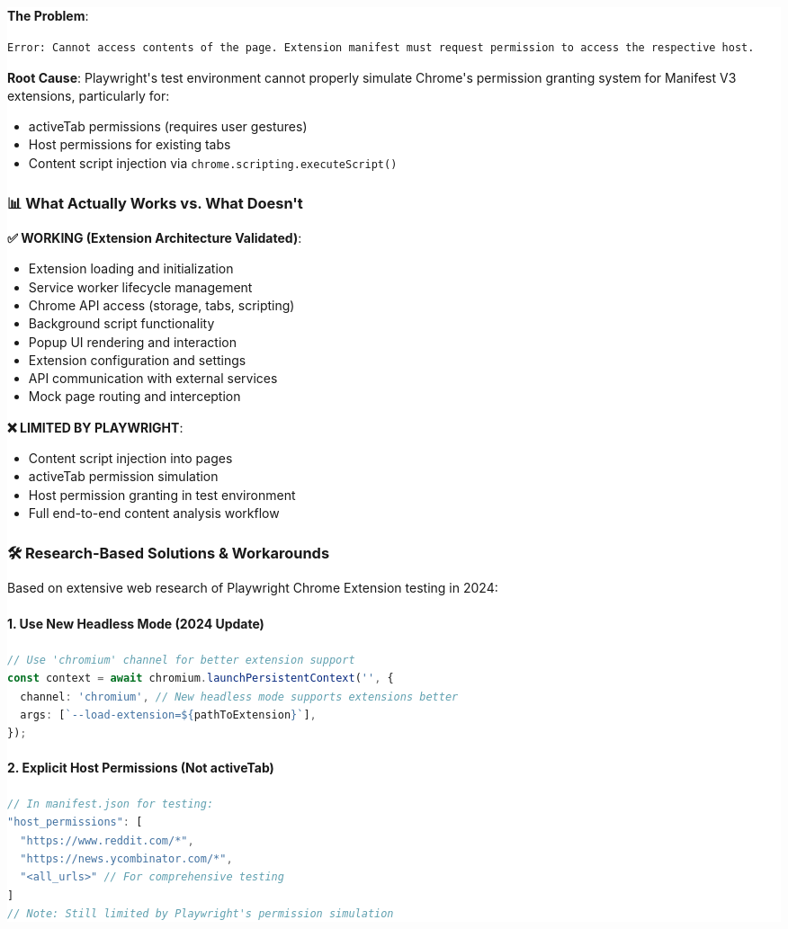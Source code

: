 **The Problem**: 
```
Error: Cannot access contents of the page. Extension manifest must request permission to access the respective host.
```

**Root Cause**: Playwright's test environment cannot properly simulate Chrome's permission granting system for Manifest V3 extensions, particularly for:
- activeTab permissions (requires user gestures)
- Host permissions for existing tabs
- Content script injection via `chrome.scripting.executeScript()`

### 📊 **What Actually Works vs. What Doesn't**

**✅ WORKING (Extension Architecture Validated)**:
- Extension loading and initialization
- Service worker lifecycle management  
- Chrome API access (storage, tabs, scripting)
- Background script functionality
- Popup UI rendering and interaction
- Extension configuration and settings
- API communication with external services
- Mock page routing and interception

**❌ LIMITED BY PLAYWRIGHT**:
- Content script injection into pages
- activeTab permission simulation
- Host permission granting in test environment
- Full end-to-end content analysis workflow

### 🛠️ **Research-Based Solutions & Workarounds**

Based on extensive web research of Playwright Chrome Extension testing in 2024:

#### **1. Use New Headless Mode (2024 Update)**
```typescript
// Use 'chromium' channel for better extension support
const context = await chromium.launchPersistentContext('', {
  channel: 'chromium', // New headless mode supports extensions better
  args: [`--load-extension=${pathToExtension}`],
});
```

#### **2. Explicit Host Permissions (Not activeTab)**
```typescript
// In manifest.json for testing:
"host_permissions": [
  "https://www.reddit.com/*",
  "https://news.ycombinator.com/*", 
  "<all_urls>" // For comprehensive testing
]
// Note: Still limited by Playwright's permission simulation
```
